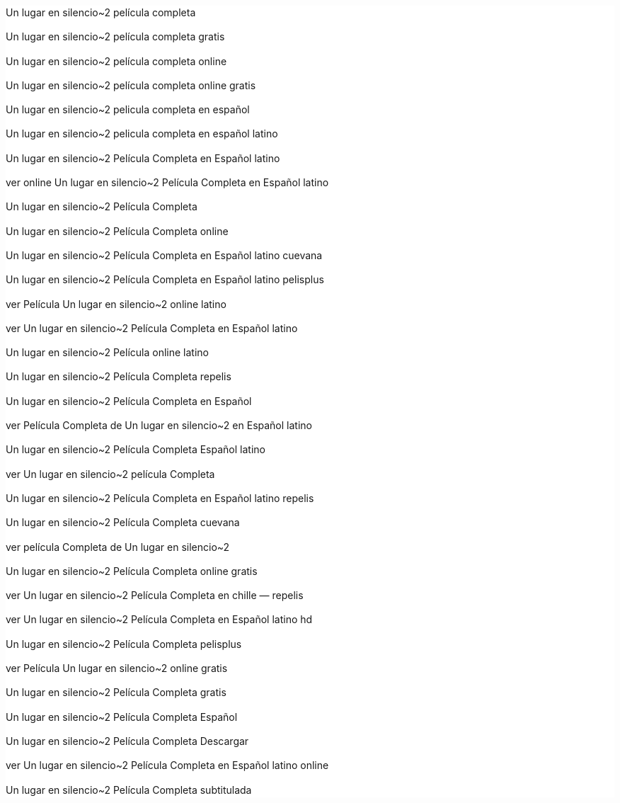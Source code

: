 Un lugar en silencio~2 película completa

Un lugar en silencio~2 película completa gratis

Un lugar en silencio~2 película completa online

Un lugar en silencio~2 película completa online gratis

Un lugar en silencio~2 pelicula completa en español

Un lugar en silencio~2 pelicula completa en español latino

Un lugar en silencio~2 Película Completa en Español latino

ver online Un lugar en silencio~2 Película Completa en Español latino

Un lugar en silencio~2 Película Completa

Un lugar en silencio~2 Película Completa online

Un lugar en silencio~2 Película Completa en Español latino cuevana

Un lugar en silencio~2 Película Completa en Español latino pelisplus

ver Película Un lugar en silencio~2 online latino

ver Un lugar en silencio~2 Película Completa en Español latino

Un lugar en silencio~2 Película online latino

Un lugar en silencio~2 Película Completa repelis

Un lugar en silencio~2 Película Completa en Español

ver Película Completa de Un lugar en silencio~2 en Español latino

Un lugar en silencio~2 Película Completa Español latino

ver Un lugar en silencio~2 película Completa

Un lugar en silencio~2 Película Completa en Español latino repelis

Un lugar en silencio~2 Película Completa cuevana

ver película Completa de Un lugar en silencio~2

Un lugar en silencio~2 Película Completa online gratis

ver Un lugar en silencio~2 Película Completa en chille — repelis

ver Un lugar en silencio~2 Película Completa en Español latino hd

Un lugar en silencio~2 Película Completa pelisplus

ver Película Un lugar en silencio~2 online gratis

Un lugar en silencio~2 Película Completa gratis

Un lugar en silencio~2 Película Completa Español

Un lugar en silencio~2 Película Completa Descargar

ver Un lugar en silencio~2 Película Completa en Español latino online

Un lugar en silencio~2 Película Completa subtitulada
